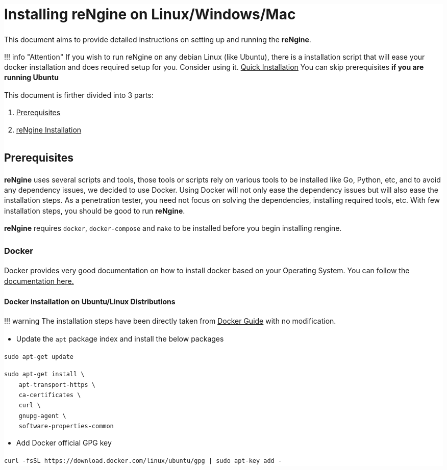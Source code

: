 # Installing reNgine on Linux/Windows/Mac

This document aims to provide detailed instructions on setting up and running the **reNgine**.


!!! info "Attention"
    If you wish to run reNgine on any debian Linux (like Ubuntu), there is a installation script that will ease your docker installation and does required setup for you. Consider using it. [Quick Installation](#quick-installation) You can skip prerequisites **if you are running Ubuntu**

This document is firther divided into 3 parts:

1. [Prerequisites](#prerequisites)

2. [reNgine Installation](#rengine-installation)


## Prerequisites

**reNgine** uses several scripts and tools, those tools or scripts rely on various tools to be installed like Go, Python, etc, and to avoid any dependency issues, we decided to use Docker. Using Docker will not only ease the dependency issues but will also ease the installation steps. As a penetration tester, you need not focus on solving the dependencies, installing required tools, etc. With few installation steps, you should be good to run **reNgine**.

**reNgine** requires `docker`, `docker-compose` and `make` to be installed before you begin installing rengine.

### Docker
Docker provides very good documentation on how to install docker based on your Operating System. You can [follow the documentation here.](https://docs.docker.com/get-docker/)

#### Docker installation on Ubuntu/Linux Distributions

!!! warning
    The installation steps have been directly taken from [Docker Guide](https://docs.docker.com/engine/install/ubuntu/) with no modification.

* Update the `apt` package index and install the below packages

```
sudo apt-get update
```

```
sudo apt-get install \
    apt-transport-https \
    ca-certificates \
    curl \
    gnupg-agent \
    software-properties-common
```

* Add Docker official GPG key

```
curl -fsSL https://download.docker.com/linux/ubuntu/gpg | sudo apt-key add -
```

